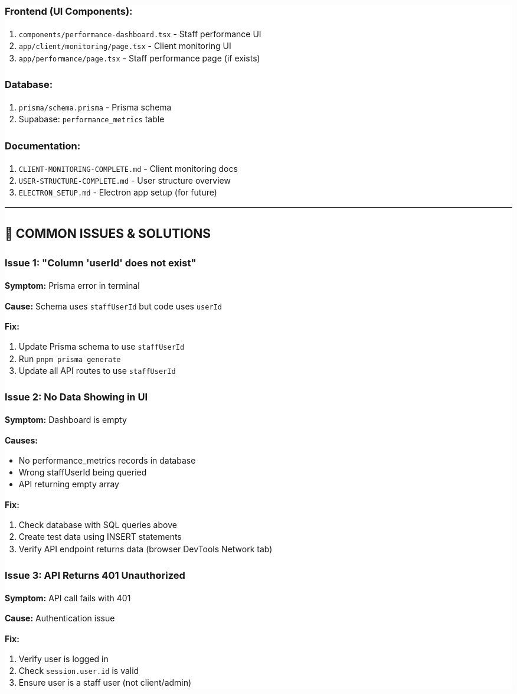 ### **Frontend (UI Components):**
1. `components/performance-dashboard.tsx` - Staff performance UI
2. `app/client/monitoring/page.tsx` - Client monitoring UI
3. `app/performance/page.tsx` - Staff performance page (if exists)

### **Database:**
1. `prisma/schema.prisma` - Prisma schema
2. Supabase: `performance_metrics` table

### **Documentation:**
1. `CLIENT-MONITORING-COMPLETE.md` - Client monitoring docs
2. `USER-STRUCTURE-COMPLETE.md` - User structure overview
3. `ELECTRON_SETUP.md` - Electron app setup (for future)

---

## 🐛 COMMON ISSUES & SOLUTIONS

### **Issue 1: "Column 'userId' does not exist"**

**Symptom:** Prisma error in terminal

**Cause:** Schema uses `staffUserId` but code uses `userId`

**Fix:**
1. Update Prisma schema to use `staffUserId`
2. Run `pnpm prisma generate`
3. Update all API routes to use `staffUserId`

### **Issue 2: No Data Showing in UI**

**Symptom:** Dashboard is empty

**Causes:**
- No performance_metrics records in database
- Wrong staffUserId being queried
- API returning empty array

**Fix:**
1. Check database with SQL queries above
2. Create test data using INSERT statements
3. Verify API endpoint returns data (browser DevTools Network tab)

### **Issue 3: API Returns 401 Unauthorized**

**Symptom:** API call fails with 401

**Cause:** Authentication issue

**Fix:**
1. Verify user is logged in
2. Check `session.user.id` is valid
3. Ensure user is a staff user (not client/admin)
